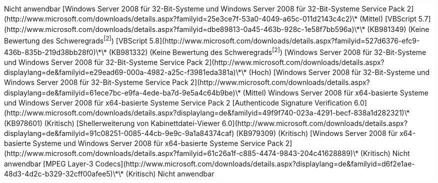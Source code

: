 </td>
<td style="border:1px solid black;">
Nicht anwendbar
</td>
<td style="border:1px solid black;">
[Windows Server 2008 für 32-Bit-Systeme und Windows Server 2008 für 32-Bit-Systeme Service Pack 2](http://www.microsoft.com/downloads/details.aspx?familyid=25e3ce7f-53a0-4049-a65c-011d2143c4c2)\*  
(Mittel)
</td>
<td style="border:1px solid black;">
[VBScript 5.7](http://www.microsoft.com/downloads/details.aspx?familyid=dbe89813-0a45-463b-928c-1e58f7bb596a)\*\*  
(KB981349)  
(Keine Bewertung des Schweregrads<sup>[2]</sup>)  
[VBScript 5.8](http://www.microsoft.com/downloads/details.aspx?familyid=527d6376-efc9-436b-835b-219d38bb28f0)\*\*  
(KB981332)  
(Keine Bewertung des Schweregrads<sup>[2]</sup>)
</td>
<td style="border:1px solid black;">
[Windows Server 2008 für 32-Bit-Systeme und Windows Server 2008 für 32-Bit-Systeme Service Pack 2](http://www.microsoft.com/downloads/details.aspx?displaylang=de&familyid=e29ead69-000a-4982-a25c-f3981eda381a)\*\*  
(Hoch)
</td>
<td style="border:1px solid black;">
[Windows Server 2008 für 32-Bit-Systeme und Windows Server 2008 für 32-Bit-Systeme Service Pack 2](http://www.microsoft.com/downloads/details.aspx?displaylang=de&familyid=61ece7bc-e9fa-4ede-ba7d-9e5a4c64b9be)\*  
(Mittel)
</td>
</tr>
<tr class="alternateRow">
<td style="border:1px solid black;">
Windows Server 2008 für x64-basierte Systeme und Windows Server 2008 für x64-basierte Systeme Service Pack 2
</td>
<td style="border:1px solid black;">
[Authenticode Signature Verification 6.0](http://www.microsoft.com/downloads/details.aspx?displaylang=de&familyid=49f9f740-023a-4291-becf-838a1d282321)\*  
(KB978601)  
(Kritisch)  
[Shellerweiterung von Kabinettdatei-Viewer 6.0](http://www.microsoft.com/downloads/details.aspx?displaylang=de&familyid=91c08251-0085-44cb-9e9c-9a1a84374caf)  
(KB979309)  
(Kritisch)
</td>
<td style="border:1px solid black;">
[Windows Server 2008 für x64-basierte Systeme und Windows Server 2008 für x64-basierte Systeme Service Pack 2](http://www.microsoft.com/downloads/details.aspx?familyid=61c26a1f-c885-4474-9843-204c41628889)\*  
(Kritisch)
</td>
<td style="border:1px solid black;">
Nicht anwendbar
</td>
<td style="border:1px solid black;">
[MPEG Layer-3 Codecs](http://www.microsoft.com/downloads/details.aspx?displaylang=de&familyid=d6f2e1ae-48d3-4d2c-b329-32cff00afee5)\*\*  
(Kritisch)
</td>
<td style="border:1px solid black;">
Nicht anwendbar
</td>